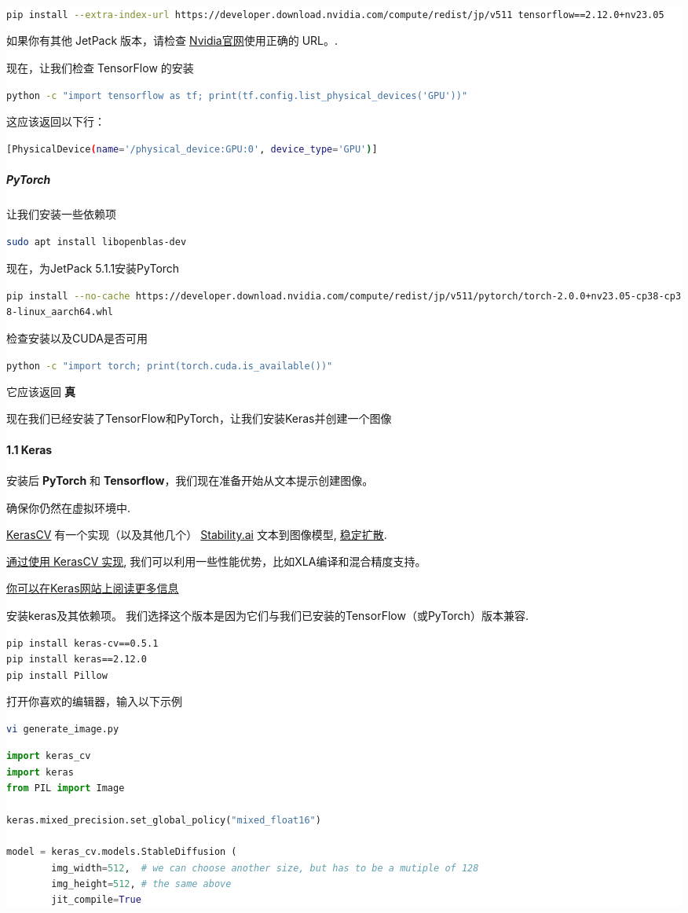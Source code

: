 ```bash
pip install --extra-index-url https://developer.download.nvidia.com/compute/redist/jp/v511 tensorflow==2.12.0+nv23.05
```
如果你有其他 JetPack 版本，请检查 [Nvidia官网](https://docs.nvidia.com/deeplearning/frameworks/install-tf-jetson-platform/index.html)使用正确的 URL。. 

现在，让我们检查 TensorFlow 的安装
```bash
python -c "import tensorflow as tf; print(tf.config.list_physical_devices('GPU'))"
```
这应该返回以下行：
```bash
[PhysicalDevice(name='/physical_device:GPU:0', device_type='GPU')]
```

##### PyTorch

让我们安装一些依赖项
```bash
sudo apt install libopenblas-dev
```
现在，为JetPack 5.1.1安装PyTorch
```bash
pip install --no-cache https://developer.download.nvidia.com/compute/redist/jp/v511/pytorch/torch-2.0.0+nv23.05-cp38-cp38-linux_aarch64.whl
```
检查安装以及CUDA是否可用
```bash
python -c "import torch; print(torch.cuda.is_available())"
```
它应该返回 **真**

现在我们已经安装了TensorFlow和PyTorch，让我们安装Keras并创建一个图像

#### 1.1 Keras

安装后 **PyTorch** 和 **Tensorflow**，我们现在准备开始从文本提示创建图像。

确保你仍然在虚拟环境中.

[KerasCV](https://keras.io/keras_cv/) 有一个实现（以及其他几个） [Stability.ai](https://stability.ai/) 文本到图像模型, [稳定扩散](https://github.com/CompVis/stable-diffusion). 

[通过使用 KerasCV 实现](https://keras.io/guides/keras_cv/generate_images_with_stable_diffusion/), 我们可以利用一些性能优势，比如XLA编译和混合精度支持。

[你可以在Keras网站上阅读更多信息](https://keras.io/guides/keras_cv/generate_images_with_stable_diffusion/)

安装keras及其依赖项。 我们选择这个版本是因为它们与我们已安装的TensorFlow（或PyTorch）版本兼容. 

```bash
pip install keras-cv==0.5.1
pip install keras==2.12.0
pip install Pillow
```
打开你喜欢的编辑器，输入以下示例

```bash
vi generate_image.py
```
```python
import keras_cv
import keras
from PIL import Image

keras.mixed_precision.set_global_policy("mixed_float16")

model = keras_cv.models.StableDiffusion (
        img_width=512,  # we can choose another size, but has to be a mutiple of 128
        img_height=512, # the same above
        jit_compile=True
```